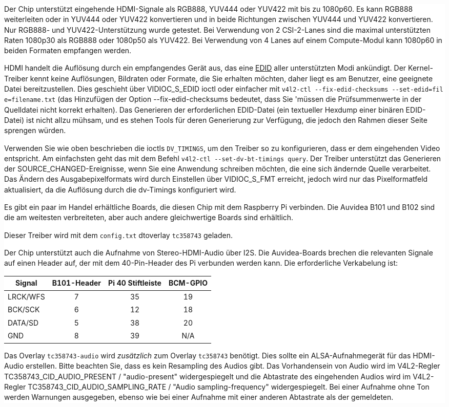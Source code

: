 Der Chip unterstützt eingehende HDMI-Signale als RGB888, YUV444 oder YUV422 mit bis zu 1080p60. Es kann RGB888 weiterleiten oder in YUV444 oder YUV422 konvertieren und in beide Richtungen zwischen YUV444 und YUV422 konvertieren. Nur RGB888- und YUV422-Unterstützung wurde getestet. Bei Verwendung von 2 CSI-2-Lanes sind die maximal unterstützten Raten 1080p30 als RGB888 oder 1080p50 als YUV422. Bei Verwendung von 4 Lanes auf einem Compute-Modul kann 1080p60 in beiden Formaten empfangen werden.

HDMI handelt die Auflösung durch ein empfangendes Gerät aus, das eine [EDID](https://en.wikipedia.org/wiki/Extended_Display_Identification_Data) aller unterstützten Modi ankündigt. Der Kernel-Treiber kennt keine Auflösungen, Bildraten oder Formate, die Sie erhalten möchten, daher liegt es am Benutzer, eine geeignete Datei bereitzustellen.
Dies geschieht über VIDIOC_S_EDID ioctl oder einfacher mit `v4l2-ctl --fix-edid-checksums --set-edid=file=filename.txt` (das Hinzufügen der Option --fix-edid-checksums bedeutet, dass Sie 'müssen die Prüfsummenwerte in der Quelldatei nicht korrekt erhalten). Das Generieren der erforderlichen EDID-Datei (ein textueller Hexdump einer binären EDID-Datei) ist nicht allzu mühsam, und es stehen Tools für deren Generierung zur Verfügung, die jedoch den Rahmen dieser Seite sprengen würden.

Verwenden Sie wie oben beschrieben die ioctls `DV_TIMINGS`, um den Treiber so zu konfigurieren, dass er dem eingehenden Video entspricht. Am einfachsten geht das mit dem Befehl `v4l2-ctl --set-dv-bt-timings query`. Der Treiber unterstützt das Generieren der SOURCE_CHANGED-Ereignisse, wenn Sie eine Anwendung schreiben möchten, die eine sich ändernde Quelle verarbeitet. Das Ändern des Ausgabepixelformats wird durch Einstellen über VIDIOC_S_FMT erreicht, jedoch wird nur das Pixelformatfeld aktualisiert, da die Auflösung durch die dv-Timings konfiguriert wird.

Es gibt ein paar im Handel erhältliche Boards, die diesen Chip mit dem Raspberry Pi verbinden. Die Auvidea B101 und B102 sind die am weitesten verbreiteten, aber auch andere gleichwertige Boards sind erhältlich.

Dieser Treiber wird mit dem `config.txt` dtoverlay `tc358743` geladen.

Der Chip unterstützt auch die Aufnahme von Stereo-HDMI-Audio über I2S. Die Auvidea-Boards brechen die relevanten Signale auf einen Header auf, der mit dem 40-Pin-Header des Pi verbunden werden kann. Die erforderliche Verkabelung ist:

| Signal   | B101-Header | Pi 40 Stiftleiste | BCM-GPIO |
|----------|:-----------:|:-----------------:|:--------:|
| LRCK/WFS |     7       |       35          |    19    |
| BCK/SCK  |     6       |       12          |    18    |
| DATA/SD  |     5       |       38          |    20    |
| GND      |     8       |       39          |    N/A   |

Das Overlay `tc358743-audio` wird *zusätzlich* zum Overlay `tc358743` benötigt. Dies sollte ein ALSA-Aufnahmegerät für das HDMI-Audio erstellen.
Bitte beachten Sie, dass es kein Resampling des Audios gibt. Das Vorhandensein von Audio wird im V4L2-Regler TC358743_CID_AUDIO_PRESENT / "audio-present" widergespiegelt und die Abtastrate des eingehenden Audios wird im V4L2-Regler TC358743_CID_AUDIO_SAMPLING_RATE / "Audio sampling-frequency" widergespiegelt. Bei einer Aufnahme ohne Ton werden Warnungen ausgegeben, ebenso wie bei einer Aufnahme mit einer anderen Abtastrate als der gemeldeten.